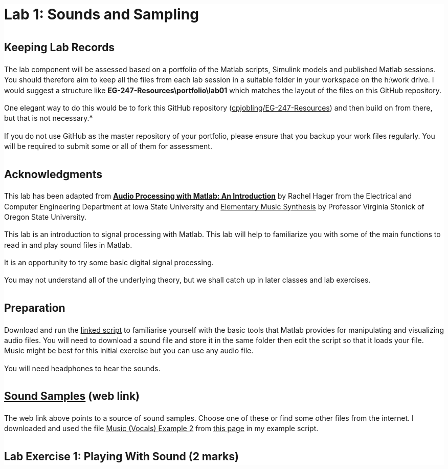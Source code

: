 # Lab 1: Sounds and Sampling  

## Keeping Lab Records

The lab component will be assessed based on a portfolio of the Matlab scripts, Simulink models and published Matlab sessions. You should therefore aim to keep all the files from each lab session in a suitable folder in your workspace on the h:\work drive. I would suggest a structure like **EG-247-Resources\portfolio\lab01** which matches the layout of the files on this GitHub repository.

One elegant way to do this would be to fork this GitHub repository ([cpjobling/EG-247-Resources](https://github.com/cpjobling/EG-247-Resources)) and then build on from there, but that is not necessary.*

If you do not use GitHub as the master repository of your portfolio, please ensure that you backup your work files regularly. You will be required to submit some or all of them for assessment.

## Acknowledgments

This lab has been adapted from <a href="http://class.ece.iastate.edu/mmina/ee186/labs/audio.htm" title="Audio Processing with MatLab An Introduction" target="_blank">**Audio Processing with Matlab: An Introduction**</a> by Rachel Hager from the Electrical and Computer Engineering Department at Iowa State University and [Elementary Music Synthesis](https://class.ee.washington.edu/SST_textbook/musiclab.pdf) by Professor Virginia Stonick of Oregon State University.

This lab is an introduction to signal processing with Matlab. This lab will help to familiarize you with some of the main functions to read in and play sound files in Matlab.

It is an opportunity to try some basic digital signal processing.

You may not understand all of the underlying theory, but we shall catch up in later classes and lab exercises.

## Preparation

Download and run the <a href="https://github.com/cpjobling/EG-247-Resources/blob/master/portfolio/lab01/soundex.m" target="_blank">linked script</a> to familiarise yourself with the basic tools that Matlab provides for manipulating and visualizing audio files. You will need to download a sound file and store it in the same folder then edit the script so that it loads your file. Music might be best for this initial exercise but you can use any audio file.

You will need headphones to hear the sounds.

## [Sound Samples](http://www.ee.columbia.edu/~dpwe/sounds/) (web link)

The web link above points to a source of sound samples. Choose one of these or find some other files from the internet. I downloaded and used the file <a href="http://www.ee.columbia.edu/~dpwe/sounds/musp/msmv2.wav">Music (Vocals) Example 2</a> from <a href="http://www.ee.columbia.edu/~dpwe/sounds/musp/" target="_blank">this page</a> in my example script.

## Lab Exercise 1: Playing With Sound (2 marks)

